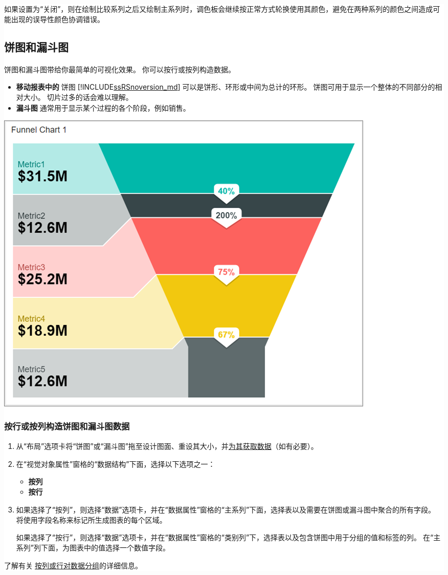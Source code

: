    如果设置为“关闭”，则在绘制比较系列之后又绘制主系列时，调色板会继续按正常方式轮换使用其颜色，避免在两种系列的颜色之间造成可能出现的误导性颜色协调错误。  
  
## <a name="pie-and-funnel-charts"></a>饼图和漏斗图  
  
饼图和漏斗图带给你最简单的可视化效果。 你可以按行或按列构造数据。 
* **移动报表中的** 饼图 [!INCLUDE[ssRSnoversion_md](../../includes/ssrsnoversion-md.md)] 可以是饼形、环形或中间为总计的环形。 饼图可用于显示一个整体的不同部分的相对大小。 切片过多的话会难以理解。
* **漏斗图** 通常用于显示某个过程的各个阶段，例如销售。

![mobile-report-funnel-chart](../../reporting-services/mobile-reports/media/mobile-report-funnel-chart.png)

### <a name="structure-pie-and-funnel-chart-data-by-rows-or-by-columns"></a>按行或按列构造饼图和漏斗图数据
1. 从“布局”选项卡将“饼图”或“漏斗图”拖至设计图面、重设其大小，并[为其获取数据](../../reporting-services/mobile-reports/data-for-reporting-services-mobile-reports.md)（如有必要）。
2. 在“视觉对象属性”窗格的“数据结构”下面，选择以下选项之一：
   * **按列**
   * **按行**
3. 如果选择了“按列”，则选择“数据”选项卡，并在“数据属性”窗格的“主系列”下面，选择表以及需要在饼图或漏斗图中聚合的所有字段。 将使用字段名称来标记所生成图表的每个区域。

   如果选择了“按行”，则选择“数据”选项卡，并在“数据属性”窗格的“类别列”下，选择表以及包含饼图中用于分组的值和标签的列。 在“主系列”列下面，为图表中的值选择一个数值字段。

了解有关 [按列或行对数据分组](../../reporting-services/mobile-reports/group-data-by-columns-or-rows-in-a-mobile-report-reporting-services.md)的详细信息。 
